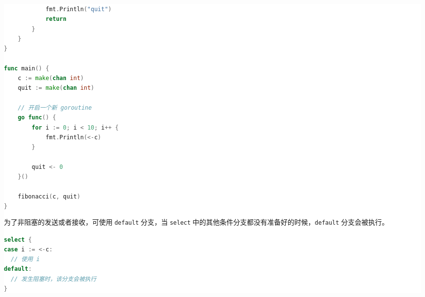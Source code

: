 ```go
			fmt.Println("quit")
			return
		}
	}
}

func main() {
	c := make(chan int)
	quit := make(chan int)

	// 开启一个新 goroutine
	go func() {
		for i := 0; i < 10; i++ {
			fmt.Println(<-c)
		}

		quit <- 0
	}()

	fibonacci(c, quit)
}
```

为了非阻塞的发送或者接收，可使用 `default` 分支，当 `select` 中的其他条件分支都没有准备好的时候，`default` 分支会被执行。

```go
select {
case i := <-c:
  // 使用 i
default:
  // 发生阻塞时，该分支会被执行
}
```
